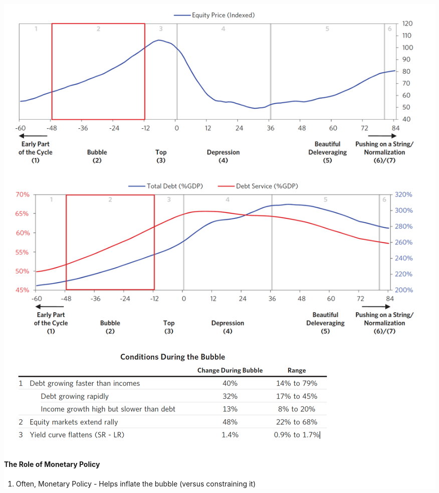 ![DeflationaryDebtCycle_BullMarket.png](DeflationaryDebtCycle_BullMarket.png)
![DeflationaryDebtCycleBubble_Conditions.png](DeflationaryDebtCycleBubble_Conditions.png)


#### The Role of Monetary Policy
1) Often, Monetary Policy - Helps inflate the bubble (versus constraining it)

